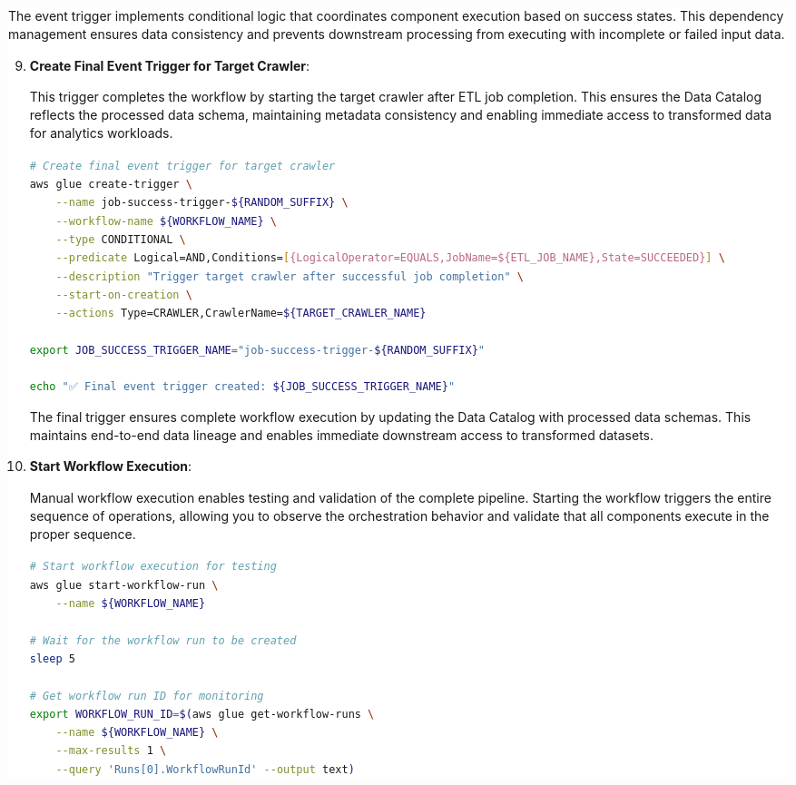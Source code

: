    The event trigger implements conditional logic that coordinates component execution based on success states. This dependency management ensures data consistency and prevents downstream processing from executing with incomplete or failed input data.

9. **Create Final Event Trigger for Target Crawler**:

   This trigger completes the workflow by starting the target crawler after ETL job completion. This ensures the Data Catalog reflects the processed data schema, maintaining metadata consistency and enabling immediate access to transformed data for analytics workloads.

   ```bash
   # Create final event trigger for target crawler
   aws glue create-trigger \
       --name job-success-trigger-${RANDOM_SUFFIX} \
       --workflow-name ${WORKFLOW_NAME} \
       --type CONDITIONAL \
       --predicate Logical=AND,Conditions=[{LogicalOperator=EQUALS,JobName=${ETL_JOB_NAME},State=SUCCEEDED}] \
       --description "Trigger target crawler after successful job completion" \
       --start-on-creation \
       --actions Type=CRAWLER,CrawlerName=${TARGET_CRAWLER_NAME}
   
   export JOB_SUCCESS_TRIGGER_NAME="job-success-trigger-${RANDOM_SUFFIX}"
   
   echo "✅ Final event trigger created: ${JOB_SUCCESS_TRIGGER_NAME}"
   ```

   The final trigger ensures complete workflow execution by updating the Data Catalog with processed data schemas. This maintains end-to-end data lineage and enables immediate downstream access to transformed datasets.

10. **Start Workflow Execution**:

    Manual workflow execution enables testing and validation of the complete pipeline. Starting the workflow triggers the entire sequence of operations, allowing you to observe the orchestration behavior and validate that all components execute in the proper sequence.

    ```bash
    # Start workflow execution for testing
    aws glue start-workflow-run \
        --name ${WORKFLOW_NAME}
    
    # Wait for the workflow run to be created
    sleep 5
    
    # Get workflow run ID for monitoring
    export WORKFLOW_RUN_ID=$(aws glue get-workflow-runs \
        --name ${WORKFLOW_NAME} \
        --max-results 1 \
        --query 'Runs[0].WorkflowRunId' --output text)
    